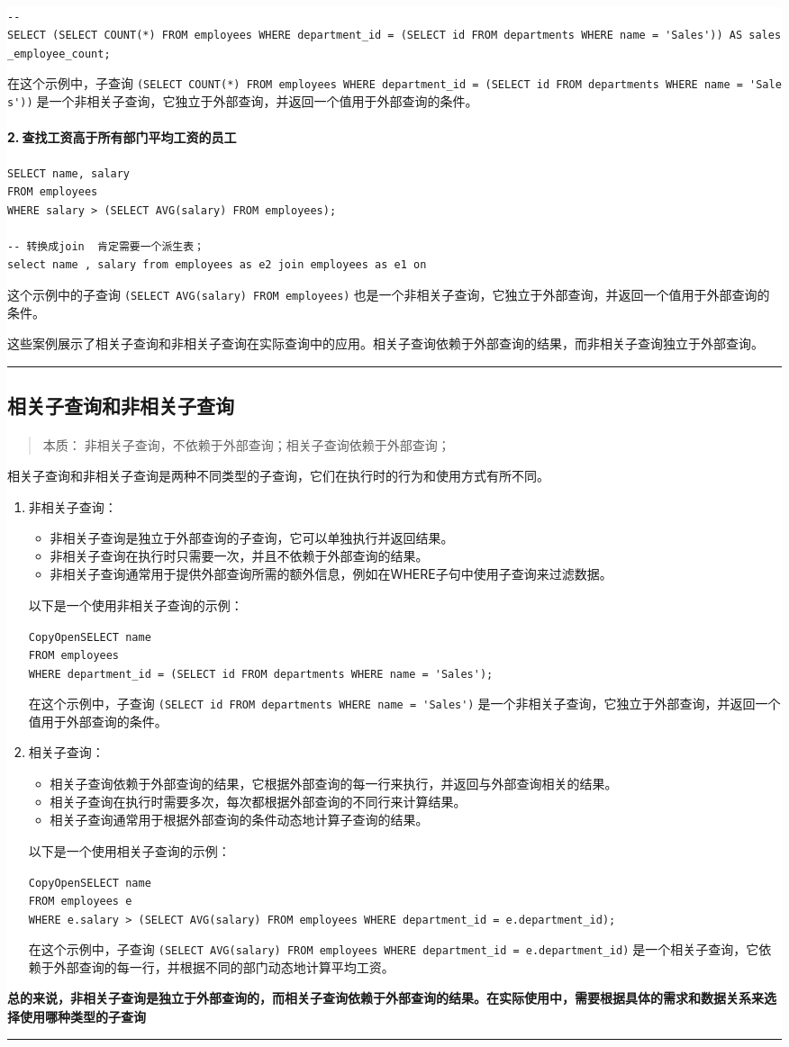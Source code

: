 ```mysql
-- 
SELECT (SELECT COUNT(*) FROM employees WHERE department_id = (SELECT id FROM departments WHERE name = 'Sales')) AS sales_employee_count;
```

在这个示例中，子查询 `(SELECT COUNT(*) FROM employees WHERE department_id = (SELECT id FROM departments WHERE name = 'Sales'))` 是一个非相关子查询，它独立于外部查询，并返回一个值用于外部查询的条件。

#### 2. 查找工资高于所有部门平均工资的员工

```mysql
SELECT name, salary
FROM employees
WHERE salary > (SELECT AVG(salary) FROM employees);

-- 转换成join  肯定需要一个派生表； 
select name , salary from employees as e2 join employees as e1 on 
```

这个示例中的子查询 `(SELECT AVG(salary) FROM employees)` 也是一个非相关子查询，它独立于外部查询，并返回一个值用于外部查询的条件。

这些案例展示了相关子查询和非相关子查询在实际查询中的应用。相关子查询依赖于外部查询的结果，而非相关子查询独立于外部查询。

----

## 相关子查询和非相关子查询

> 本质： 非相关子查询，不依赖于外部查询；相关子查询依赖于外部查询；

相关子查询和非相关子查询是两种不同类型的子查询，它们在执行时的行为和使用方式有所不同。

1. 非相关子查询：

   - 非相关子查询是独立于外部查询的子查询，它可以单独执行并返回结果。
   - 非相关子查询在执行时只需要一次，并且不依赖于外部查询的结果。
   - 非相关子查询通常用于提供外部查询所需的额外信息，例如在WHERE子句中使用子查询来过滤数据。

   以下是一个使用非相关子查询的示例：

   ```mysql
   CopyOpenSELECT name
   FROM employees
   WHERE department_id = (SELECT id FROM departments WHERE name = 'Sales');
   ```

   在这个示例中，子查询 `(SELECT id FROM departments WHERE name = 'Sales')` 是一个非相关子查询，它独立于外部查询，并返回一个值用于外部查询的条件。

2. 相关子查询：

   - 相关子查询依赖于外部查询的结果，它根据外部查询的每一行来执行，并返回与外部查询相关的结果。
   - 相关子查询在执行时需要多次，每次都根据外部查询的不同行来计算结果。
   - 相关子查询通常用于根据外部查询的条件动态地计算子查询的结果。

   以下是一个使用相关子查询的示例：

   ```mysql
   CopyOpenSELECT name
   FROM employees e
   WHERE e.salary > (SELECT AVG(salary) FROM employees WHERE department_id = e.department_id);
   ```

   在这个示例中，子查询 `(SELECT AVG(salary) FROM employees WHERE department_id = e.department_id)` 是一个相关子查询，它依赖于外部查询的每一行，并根据不同的部门动态地计算平均工资。

**总的来说，非相关子查询是独立于外部查询的，而相关子查询依赖于外部查询的结果。在实际使用中，需要根据具体的需求和数据关系来选择使用哪种类型的子查询**

---

